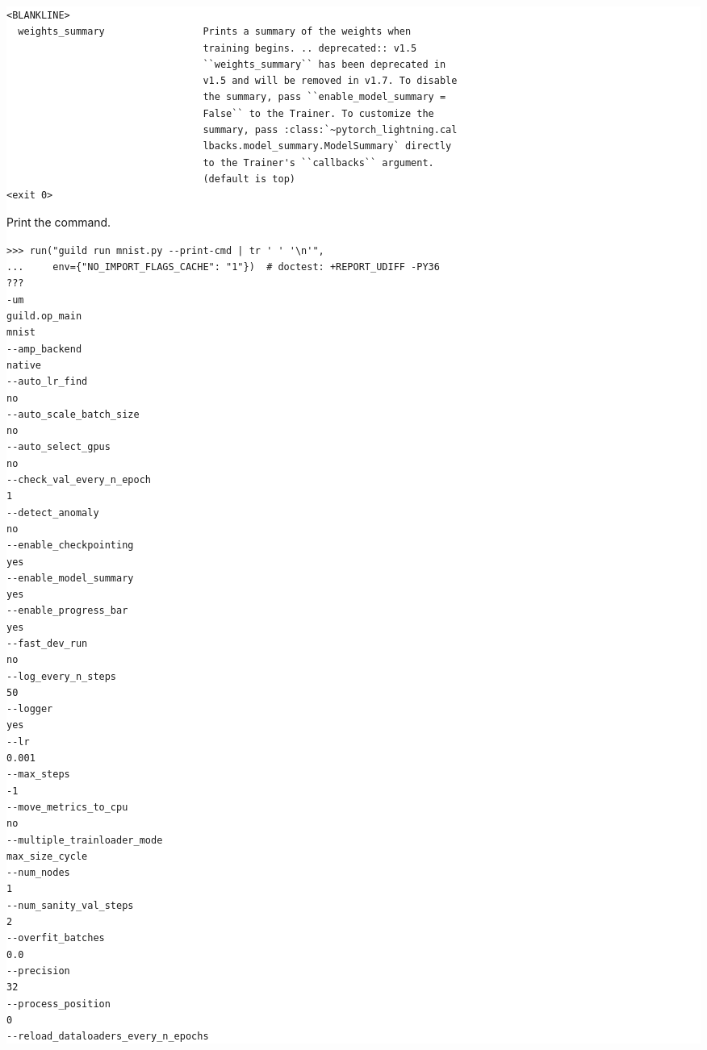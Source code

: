     <BLANKLINE>
      weights_summary                 Prints a summary of the weights when
                                      training begins. .. deprecated:: v1.5
                                      ``weights_summary`` has been deprecated in
                                      v1.5 and will be removed in v1.7. To disable
                                      the summary, pass ``enable_model_summary =
                                      False`` to the Trainer. To customize the
                                      summary, pass :class:`~pytorch_lightning.cal
                                      lbacks.model_summary.ModelSummary` directly
                                      to the Trainer's ``callbacks`` argument.
                                      (default is top)
    <exit 0>

Print the command.

    >>> run("guild run mnist.py --print-cmd | tr ' ' '\n'",
    ...     env={"NO_IMPORT_FLAGS_CACHE": "1"})  # doctest: +REPORT_UDIFF -PY36
    ???
    -um
    guild.op_main
    mnist
    --amp_backend
    native
    --auto_lr_find
    no
    --auto_scale_batch_size
    no
    --auto_select_gpus
    no
    --check_val_every_n_epoch
    1
    --detect_anomaly
    no
    --enable_checkpointing
    yes
    --enable_model_summary
    yes
    --enable_progress_bar
    yes
    --fast_dev_run
    no
    --log_every_n_steps
    50
    --logger
    yes
    --lr
    0.001
    --max_steps
    -1
    --move_metrics_to_cpu
    no
    --multiple_trainloader_mode
    max_size_cycle
    --num_nodes
    1
    --num_sanity_val_steps
    2
    --overfit_batches
    0.0
    --precision
    32
    --process_position
    0
    --reload_dataloaders_every_n_epochs